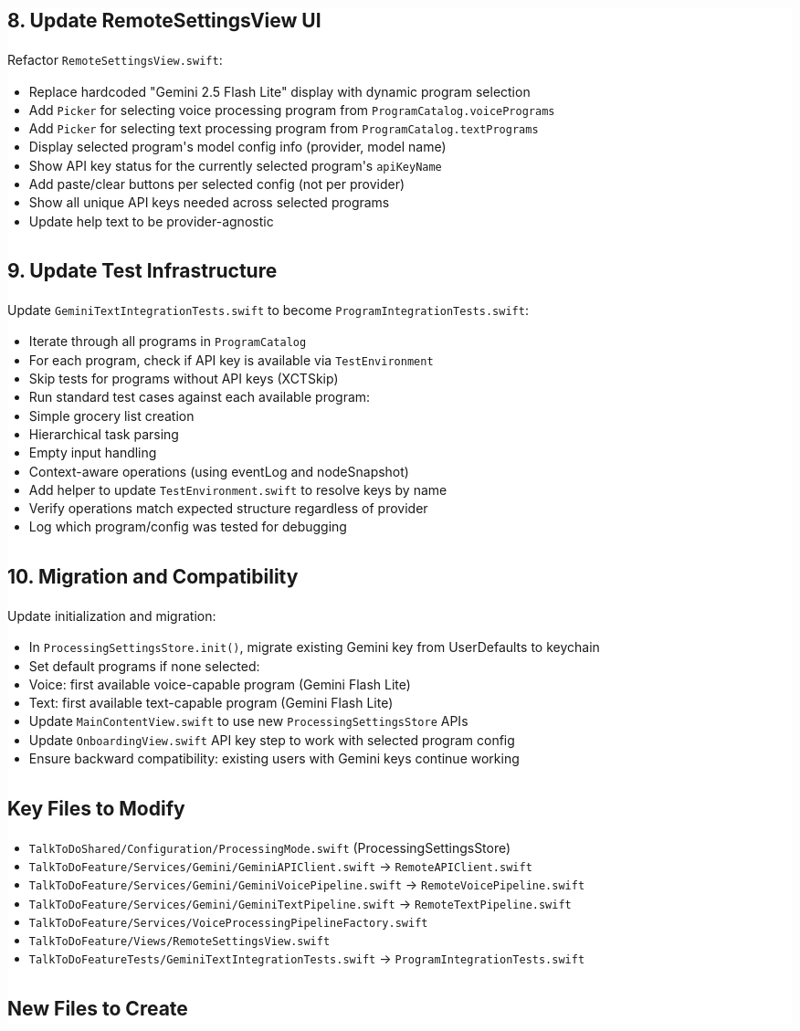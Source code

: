 ## 8. Update RemoteSettingsView UI

Refactor `RemoteSettingsView.swift`:

- Replace hardcoded "Gemini 2.5 Flash Lite" display with dynamic program selection
- Add `Picker` for selecting voice processing program from `ProgramCatalog.voicePrograms`
- Add `Picker` for selecting text processing program from `ProgramCatalog.textPrograms`
- Display selected program's model config info (provider, model name)
- Show API key status for the currently selected program's `apiKeyName`
- Add paste/clear buttons per selected config (not per provider)
- Show all unique API keys needed across selected programs
- Update help text to be provider-agnostic

## 9. Update Test Infrastructure

Update `GeminiTextIntegrationTests.swift` to become `ProgramIntegrationTests.swift`:

- Iterate through all programs in `ProgramCatalog`
- For each program, check if API key is available via `TestEnvironment`
- Skip tests for programs without API keys (XCTSkip)
- Run standard test cases against each available program:
- Simple grocery list creation
- Hierarchical task parsing
- Empty input handling
- Context-aware operations (using eventLog and nodeSnapshot)
- Add helper to update `TestEnvironment.swift` to resolve keys by name
- Verify operations match expected structure regardless of provider
- Log which program/config was tested for debugging

## 10. Migration and Compatibility

Update initialization and migration:

- In `ProcessingSettingsStore.init()`, migrate existing Gemini key from UserDefaults to keychain
- Set default programs if none selected:
- Voice: first available voice-capable program (Gemini Flash Lite)
- Text: first available text-capable program (Gemini Flash Lite)
- Update `MainContentView.swift` to use new `ProcessingSettingsStore` APIs
- Update `OnboardingView.swift` API key step to work with selected program config
- Ensure backward compatibility: existing users with Gemini keys continue working

## Key Files to Modify

- `TalkToDoShared/Configuration/ProcessingMode.swift` (ProcessingSettingsStore)
- `TalkToDoFeature/Services/Gemini/GeminiAPIClient.swift` → `RemoteAPIClient.swift`
- `TalkToDoFeature/Services/Gemini/GeminiVoicePipeline.swift` → `RemoteVoicePipeline.swift`
- `TalkToDoFeature/Services/Gemini/GeminiTextPipeline.swift` → `RemoteTextPipeline.swift`
- `TalkToDoFeature/Services/VoiceProcessingPipelineFactory.swift`
- `TalkToDoFeature/Views/RemoteSettingsView.swift`
- `TalkToDoFeatureTests/GeminiTextIntegrationTests.swift` → `ProgramIntegrationTests.swift`

## New Files to Create
